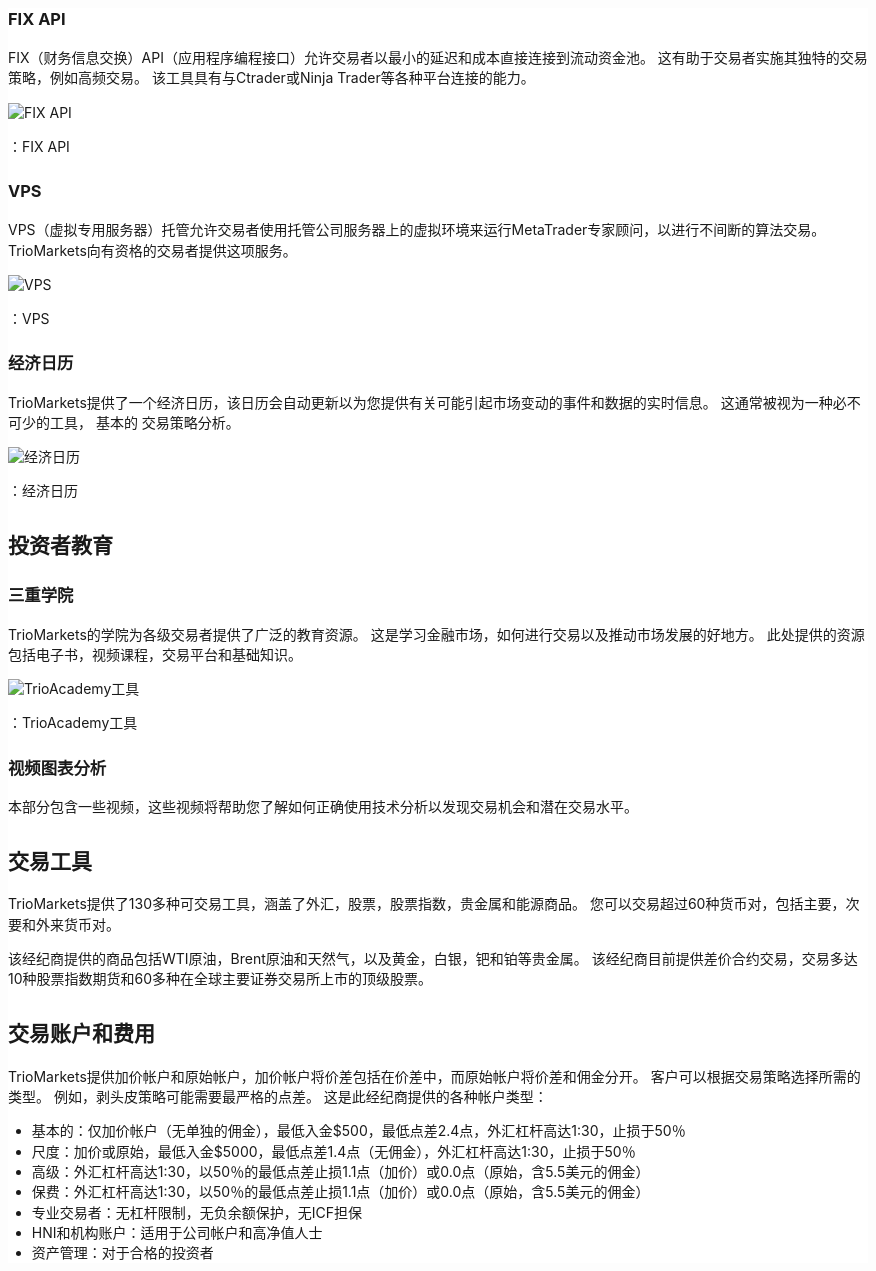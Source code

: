 ### FIX API

FIX（财务信息交换）API（应用程序编程接口）允许交易者以最小的延迟和成本直接连接到流动资金池。 这有助于交易者实施其独特的交易策略，例如高频交易。 该工具具有与Ctrader或Ninja Trader等各种平台连接的能力。

![FIX API](https://cdn.fendou.la/funstoutiao/2020/11/TrioMarkets-Review-FIX-API.jpg "：FIX API")

：FIX API

### VPS

VPS（虚拟专用服务器）托管允许交易者使用托管公司服务器上的虚拟环境来运行MetaTrader专家顾问，以进行不间断的算法交易。 TrioMarkets向有资格的交易者提供这项服务。

![VPS](https://cdn.fendou.la/funstoutiao/2020/11/TrioMarkets-Review-VPS.jpg "：VPS")

：VPS

### 经济日历

TrioMarkets提供了一个经济日历，该日历会自动更新以为您提供有关可能引起市场变动的事件和数据的实时信息。 这通常被视为一种必不可少的工具， 基本的 交易策略分析。

![经济日历](https://cdn.fendou.la/funstoutiao/2020/11/TrioMarkets-Review-Economic-Calendar.png "：经济日历")

：经济日历

## 投资者教育

### 三重学院

TrioMarkets的学院为各级交易者提供了广泛的教育资源。 这是学习金融市场，如何进行交易以及推动市场发展的好地方。 此处提供的资源包括电子书，视频课程，交易平台和基础知识。

![TrioAcademy工具](https://cdn.fendou.la/funstoutiao/2020/11/TrioMarkets-Review-TrioAcademy-Tools.png "：TrioAcademy工具")

：TrioAcademy工具

### 视频图表分析

本部分包含一些视频，这些视频将帮助您了解如何正确使用技术分析以发现交易机会和潜在交易水平。

## 交易工具

TrioMarkets提供了130多种可交易工具，涵盖了外汇，股票，股票指数，贵金属和能源商品。 您可以交易超过60种货币对，包括主要，次要和外来货币对。

该经纪商提供的商品包括WTI原油，Brent原油和天然气，以及黄金，白银，钯和铂等贵金属。 该经纪商目前提供差价合约交易，交易多达10种股票指数期货和60多种在全球主要证券交易所上市的顶级股票。

## 交易账户和费用

TrioMarkets提供加价帐户和原始帐户，加价帐户将价差包括在价差中，而原始帐户将价差和佣金分开。 客户可以根据交易策略选择所需的类型。 例如，剥头皮策略可能需要最严格的点差。 这是此经纪商提供的各种帐户类型：

- 基本的：仅加价帐户（无单独的佣金），最低入金$500，最低点差2.4点，外汇杠杆高达1:30，止损于50％
- 尺度：加价或原始，最低入金$5000，最低点差1.4点（无佣金），外汇杠杆高达1:30，止损于50％
- 高级：外汇杠杆高达1:30，以50％的最低点差止损1.1点（加价）或0.0点（原始，含5.5美元的佣金）
- 保费：外汇杠杆高达1:30，以50％的最低点差止损1.1点（加价）或0.0点（原始，含5.5美元的佣金）
- 专业交易者：无杠杆限制，无负余额保护，无ICF担保
- HNI和机构账户：适用于公司帐户和高净值人士
- 资产管理：对于合格的投资者
